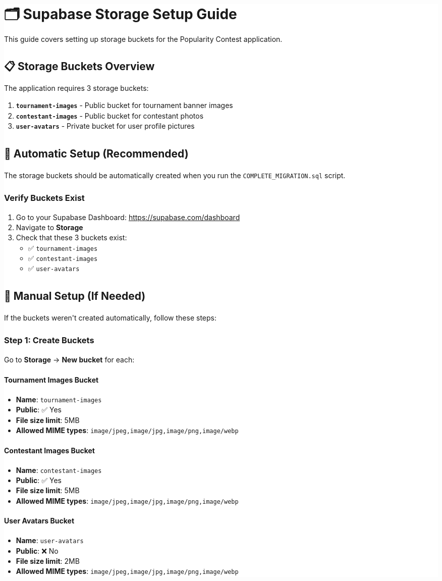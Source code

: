 # 🗂️ Supabase Storage Setup Guide

This guide covers setting up storage buckets for the Popularity Contest application.

## 📋 Storage Buckets Overview

The application requires 3 storage buckets:

1. **`tournament-images`** - Public bucket for tournament banner images
2. **`contestant-images`** - Public bucket for contestant photos  
3. **`user-avatars`** - Private bucket for user profile pictures

## 🚀 Automatic Setup (Recommended)

The storage buckets should be automatically created when you run the `COMPLETE_MIGRATION.sql` script. 

### Verify Buckets Exist

1. Go to your Supabase Dashboard: https://supabase.com/dashboard
2. Navigate to **Storage**
3. Check that these 3 buckets exist:
   - ✅ `tournament-images`
   - ✅ `contestant-images` 
   - ✅ `user-avatars`

## 🔧 Manual Setup (If Needed)

If the buckets weren't created automatically, follow these steps:

### Step 1: Create Buckets

Go to **Storage** → **New bucket** for each:

#### Tournament Images Bucket
- **Name**: `tournament-images`
- **Public**: ✅ Yes
- **File size limit**: 5MB
- **Allowed MIME types**: `image/jpeg,image/jpg,image/png,image/webp`

#### Contestant Images Bucket  
- **Name**: `contestant-images`
- **Public**: ✅ Yes
- **File size limit**: 5MB
- **Allowed MIME types**: `image/jpeg,image/jpg,image/png,image/webp`

#### User Avatars Bucket
- **Name**: `user-avatars` 
- **Public**: ❌ No
- **File size limit**: 2MB
- **Allowed MIME types**: `image/jpeg,image/jpg,image/png,image/webp`
